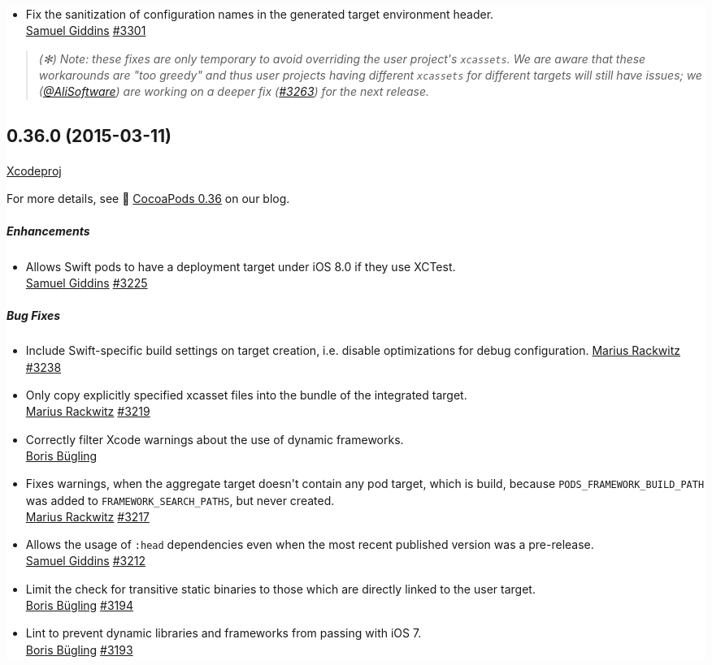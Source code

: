 * Fix the sanitization of configuration names in the generated target
  environment header.  
  [Samuel Giddins](https://github.com/segiddins)
  [#3301](https://github.com/CocoaPods/CocoaPods/issues/3301)

> _(✻) Note: these fixes are only temporary to avoid overriding the user project's `xcassets`.
  We are aware that these workarounds are "too greedy" and thus user projects having different
  `xcassets` for different targets will still have issues; we ([@AliSoftware](https://github.com/AliSoftware))
  are working on a deeper fix ([#3263](https://github.com/CocoaPods/CocoaPods/issues/3263)) for the next release._

## 0.36.0 (2015-03-11)

[Xcodeproj](https://github.com/CocoaPods/Xcodeproj/compare/0.22.0...0.23.0)

For more details, see 📝 [CocoaPods 0.36](https://blog.cocoapods.org/CocoaPods-0.36/) on our blog.

##### Enhancements

* Allows Swift pods to have a deployment target under iOS 8.0 if they use
  XCTest.  
  [Samuel Giddins](https://github.com/segiddins)
  [#3225](https://github.com/CocoaPods/CocoaPods/issues/3225)

##### Bug Fixes

* Include Swift-specific build settings on target creation, i.e. disable optimizations
  for debug configuration.
  [Marius Rackwitz](https://github.com/mrackwitz)
  [#3238](https://github.com/CocoaPods/CocoaPods/issues/3238)

* Only copy explicitly specified xcasset files into the bundle of the integrated target.  
  [Marius Rackwitz](https://github.com/mrackwitz)
  [#3219](https://github.com/CocoaPods/CocoaPods/issues/3219)

* Correctly filter Xcode warnings about the use of dynamic frameworks.  
  [Boris Bügling](https://github.com/neonichu)

* Fixes warnings, when the aggregate target doesn't contain any pod target, which is build,
  because `PODS_FRAMEWORK_BUILD_PATH` was added to `FRAMEWORK_SEARCH_PATHS`, but never created.  
  [Marius Rackwitz](https://github.com/mrackwitz)
  [#3217](https://github.com/CocoaPods/CocoaPods/issues/3217)

* Allows the usage of `:head` dependencies even when the most recent published
  version was a pre-release.  
  [Samuel Giddins](https://github.com/segiddins)
  [#3212](https://github.com/CocoaPods/CocoaPods/issues/3212)

* Limit the check for transitive static binaries to those which are directly linked to the user target.  
  [Boris Bügling](https://github.com/neonichu)
  [#3194](https://github.com/CocoaPods/CocoaPods/issues/3194)

* Lint to prevent dynamic libraries and frameworks from passing with iOS 7.  
  [Boris Bügling](https://github.com/neonichu)
  [#3193](https://github.com/CocoaPods/CocoaPods/issues/3193)
